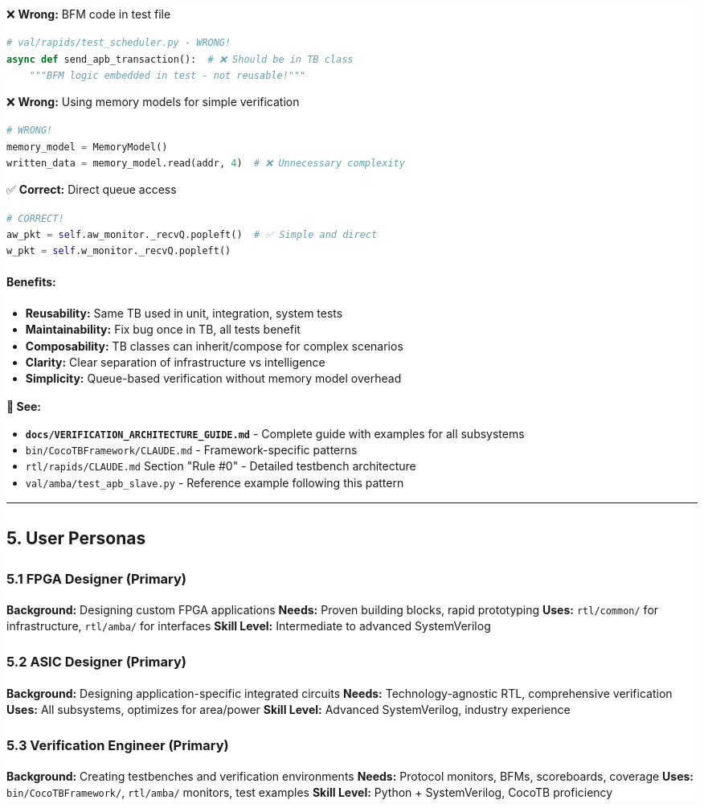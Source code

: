 ❌ **Wrong:** BFM code in test file
```python
# val/rapids/test_scheduler.py - WRONG!
async def send_apb_transaction():  # ❌ Should be in TB class
    """BFM logic embedded in test - not reusable!"""
```

❌ **Wrong:** Using memory models for simple verification
```python
# WRONG!
memory_model = MemoryModel()
written_data = memory_model.read(addr, 4)  # ❌ Unnecessary complexity
```

✅ **Correct:** Direct queue access
```python
# CORRECT!
aw_pkt = self.aw_monitor._recvQ.popleft()  # ✅ Simple and direct
w_pkt = self.w_monitor._recvQ.popleft()
```

#### Benefits:

- **Reusability:** Same TB used in unit, integration, system tests
- **Maintainability:** Fix bug once in TB, all tests benefit
- **Composability:** TB classes can inherit/compose for complex scenarios
- **Clarity:** Clear separation of infrastructure vs intelligence
- **Simplicity:** Queue-based verification without memory model overhead

**📖 See:**
- **`docs/VERIFICATION_ARCHITECTURE_GUIDE.md`** - Complete guide with examples for all subsystems
- `bin/CocoTBFramework/CLAUDE.md` - Framework-specific patterns
- `rtl/rapids/CLAUDE.md` Section "Rule #0" - Detailed testbench architecture
- `val/amba/test_apb_slave.py` - Reference example following this pattern

---

## 5. User Personas

### 5.1 FPGA Designer (Primary)
**Background:** Designing custom FPGA applications
**Needs:** Proven building blocks, rapid prototyping
**Uses:** `rtl/common/` for infrastructure, `rtl/amba/` for interfaces
**Skill Level:** Intermediate to advanced SystemVerilog

### 5.2 ASIC Designer (Primary)
**Background:** Designing application-specific integrated circuits
**Needs:** Technology-agnostic RTL, comprehensive verification
**Uses:** All subsystems, optimizes for area/power
**Skill Level:** Advanced SystemVerilog, industry experience

### 5.3 Verification Engineer (Primary)
**Background:** Creating testbenches and verification environments
**Needs:** Protocol monitors, BFMs, scoreboards, coverage
**Uses:** `bin/CocoTBFramework/`, `rtl/amba/` monitors, test examples
**Skill Level:** Python + SystemVerilog, CocoTB proficiency
